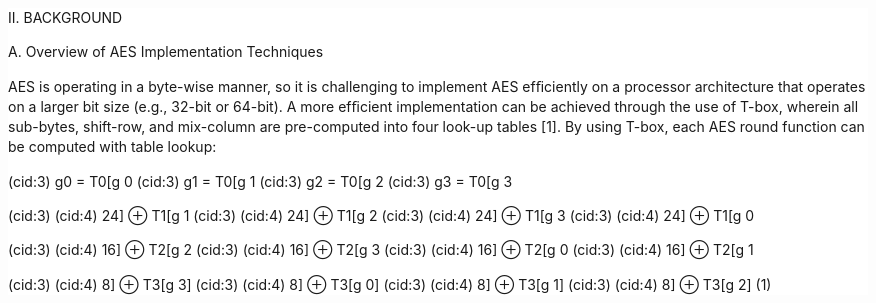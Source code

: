 II. BACKGROUND

A. Overview of AES Implementation Techniques

AES is operating in a byte-wise manner, so it is challenging
to implement AES efﬁciently on a processor architecture that
operates on a larger bit size (e.g., 32-bit or 64-bit). A more
efﬁcient implementation can be achieved through the use of
T-box, wherein all sub-bytes, shift-row, and mix-column are
pre-computed into four look-up tables [1]. By using T-box,
each AES round function can be computed with table lookup:

(cid:3)
g0 = T0[g
0
(cid:3)
g1 = T0[g
1
(cid:3)
g2 = T0[g
2
(cid:3)
g3 = T0[g
3

(cid:3)
(cid:4) 24] ⊕ T1[g
1
(cid:3)
(cid:4) 24] ⊕ T1[g
2
(cid:3)
(cid:4) 24] ⊕ T1[g
3
(cid:3)
(cid:4) 24] ⊕ T1[g
0

(cid:3)
(cid:4) 16] ⊕ T2[g
2
(cid:3)
(cid:4) 16] ⊕ T2[g
3
(cid:3)
(cid:4) 16] ⊕ T2[g
0
(cid:3)
(cid:4) 16] ⊕ T2[g
1

(cid:3)
(cid:4) 8] ⊕ T3[g
3]
(cid:3)
(cid:4) 8] ⊕ T3[g
0]
(cid:3)
(cid:4) 8] ⊕ T3[g
1]
(cid:3)
(cid:4) 8] ⊕ T3[g
2]
(1)
